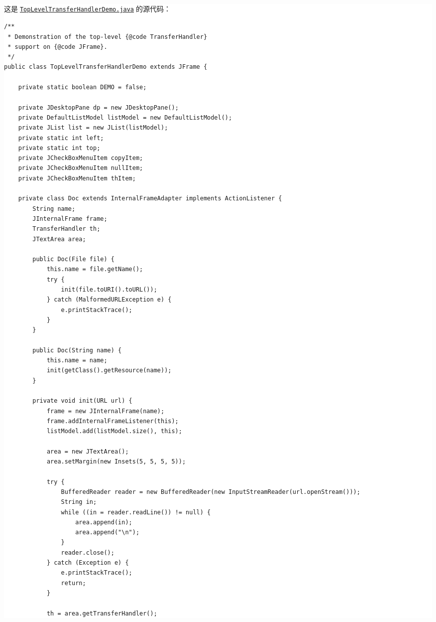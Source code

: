 这是 [`TopLevelTransferHandlerDemo.java`](../examples/dnd/TopLevelTransferHandlerDemoProject/src/dnd/TopLevelTransferHandlerDemo.java) 的源代码：

```
/**
 * Demonstration of the top-level {@code TransferHandler}
 * support on {@code JFrame}.
 */
public class TopLevelTransferHandlerDemo extends JFrame {

    private static boolean DEMO = false;

    private JDesktopPane dp = new JDesktopPane();
    private DefaultListModel listModel = new DefaultListModel();
    private JList list = new JList(listModel);
    private static int left;
    private static int top;
    private JCheckBoxMenuItem copyItem;
    private JCheckBoxMenuItem nullItem;
    private JCheckBoxMenuItem thItem;

    private class Doc extends InternalFrameAdapter implements ActionListener {
        String name;
        JInternalFrame frame;
        TransferHandler th;
        JTextArea area;

        public Doc(File file) {
            this.name = file.getName();
            try {
                init(file.toURI().toURL());
            } catch (MalformedURLException e) {
                e.printStackTrace();
            }
        }

        public Doc(String name) {
            this.name = name;
            init(getClass().getResource(name));
        }

        private void init(URL url) {
            frame = new JInternalFrame(name);
            frame.addInternalFrameListener(this);
            listModel.add(listModel.size(), this);

            area = new JTextArea();
            area.setMargin(new Insets(5, 5, 5, 5));

            try {
                BufferedReader reader = new BufferedReader(new InputStreamReader(url.openStream()));
                String in;
                while ((in = reader.readLine()) != null) {
                    area.append(in);
                    area.append("\n");
                }
                reader.close();
            } catch (Exception e) {
                e.printStackTrace();
                return;
            }

            th = area.getTransferHandler();
```